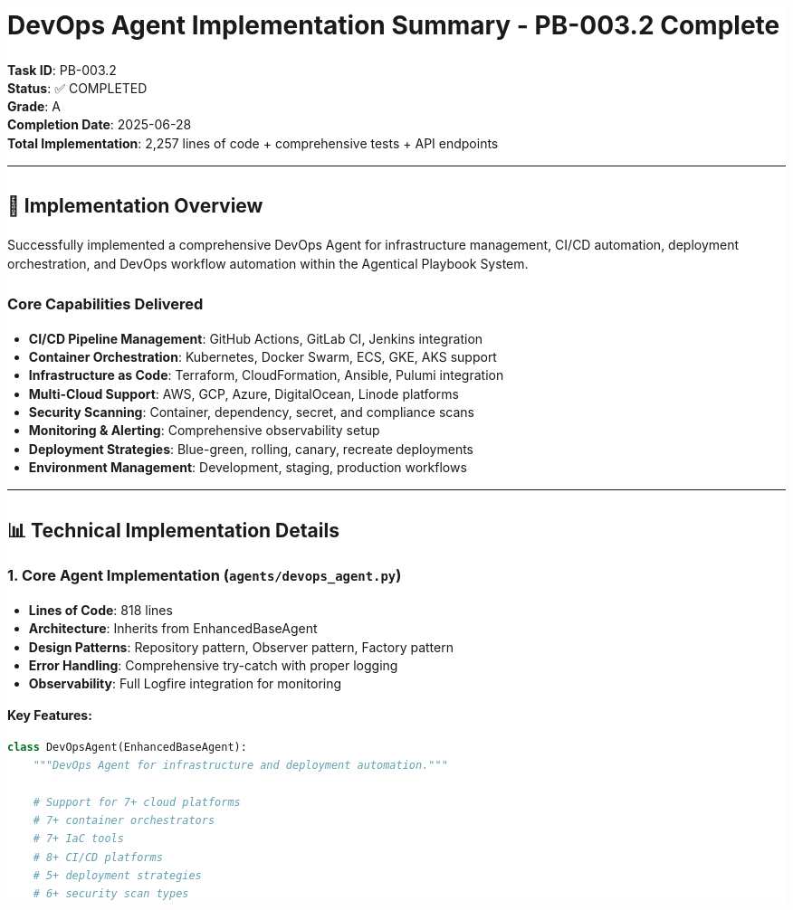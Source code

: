 # DevOps Agent Implementation Summary - PB-003.2 Complete

**Task ID**: PB-003.2  
**Status**: ✅ COMPLETED  
**Grade**: A  
**Completion Date**: 2025-06-28  
**Total Implementation**: 2,257 lines of code + comprehensive tests + API endpoints

---

## 🎯 **Implementation Overview**

Successfully implemented a comprehensive DevOps Agent for infrastructure management, CI/CD automation, deployment orchestration, and DevOps workflow automation within the Agentical Playbook System.

### **Core Capabilities Delivered**
- **CI/CD Pipeline Management**: GitHub Actions, GitLab CI, Jenkins integration
- **Container Orchestration**: Kubernetes, Docker Swarm, ECS, GKE, AKS support
- **Infrastructure as Code**: Terraform, CloudFormation, Ansible, Pulumi integration
- **Multi-Cloud Support**: AWS, GCP, Azure, DigitalOcean, Linode platforms
- **Security Scanning**: Container, dependency, secret, and compliance scans
- **Monitoring & Alerting**: Comprehensive observability setup
- **Deployment Strategies**: Blue-green, rolling, canary, recreate deployments
- **Environment Management**: Development, staging, production workflows

---

## 📊 **Technical Implementation Details**

### **1. Core Agent Implementation** (`agents/devops_agent.py`)
- **Lines of Code**: 818 lines
- **Architecture**: Inherits from EnhancedBaseAgent
- **Design Patterns**: Repository pattern, Observer pattern, Factory pattern
- **Error Handling**: Comprehensive try-catch with proper logging
- **Observability**: Full Logfire integration for monitoring

**Key Features:**
```python
class DevOpsAgent(EnhancedBaseAgent):
    """DevOps Agent for infrastructure and deployment automation."""
    
    # Support for 7+ cloud platforms
    # 7+ container orchestrators  
    # 7+ IaC tools
    # 8+ CI/CD platforms
    # 5+ deployment strategies
    # 6+ security scan types
```
